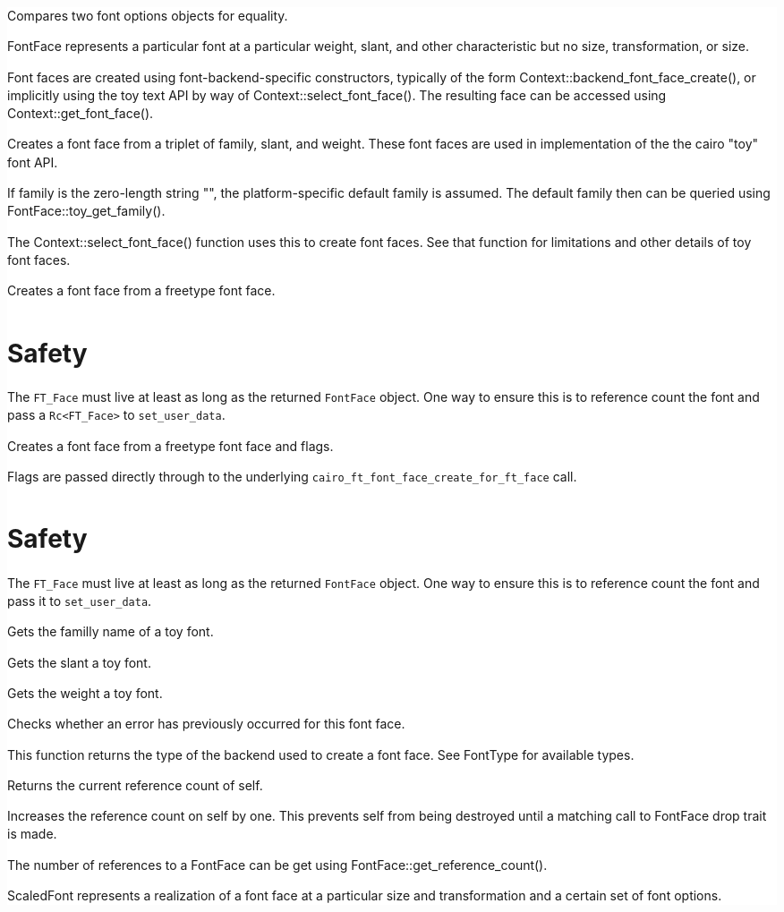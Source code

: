 Compares two font options objects for equality.

FontFace represents a particular font at a particular weight, slant, and other
characteristic but no size, transformation, or size.

Font faces are created using font-backend-specific constructors, typically of the
form Context::backend_font_face_create(), or implicitly using the toy text API by
way of Context::select_font_face(). The resulting face can be accessed using
Context::get_font_face().

Creates a font face from a triplet of family, slant, and weight. These font faces
are used in implementation of the the cairo "toy" font API.

If family is the zero-length string "", the platform-specific default family is assumed.
The default family then can be queried using FontFace::toy_get_family().

The Context::select_font_face() function uses this to create font faces. See that
function for limitations and other details of toy font faces.

Creates a font face from a freetype font face.

# Safety

The `FT_Face` must live at least as long as the returned `FontFace` object. One way to
ensure this is to reference count the font and pass a `Rc<FT_Face>` to `set_user_data`.

Creates a font face from a freetype font face and flags.

Flags are passed directly through to the underlying
`cairo_ft_font_face_create_for_ft_face` call.

# Safety

The `FT_Face` must live at least as long as the returned `FontFace` object. One way to
ensure this is to reference count the font and pass it to `set_user_data`.

Gets the familly name of a toy font.

Gets the slant a toy font.

Gets the weight a toy font.

Checks whether an error has previously occurred for this font face.

This function returns the type of the backend used to create a font face. See
FontType for available types.

Returns the current reference count of self.

Increases the reference count on self by one. This prevents self from being
destroyed until a matching call to FontFace drop trait is made.

The number of references to a FontFace can be get using
FontFace::get_reference_count().

ScaledFont represents a realization of a font face at a particular size and
transformation and a certain set of font options.
